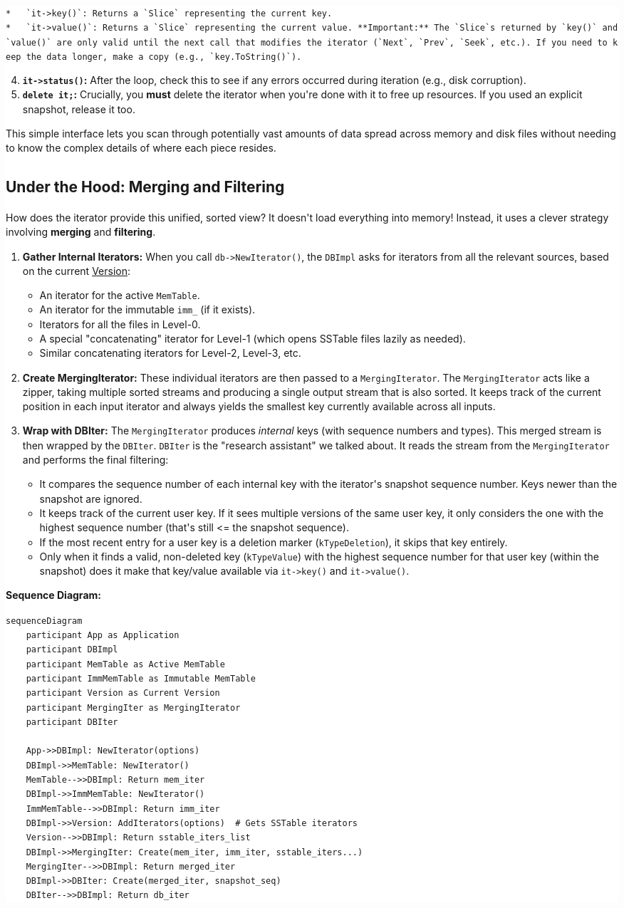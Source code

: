     *   `it->key()`: Returns a `Slice` representing the current key.
    *   `it->value()`: Returns a `Slice` representing the current value. **Important:** The `Slice`s returned by `key()` and `value()` are only valid until the next call that modifies the iterator (`Next`, `Prev`, `Seek`, etc.). If you need to keep the data longer, make a copy (e.g., `key.ToString()`).
4.  **`it->status()`:** After the loop, check this to see if any errors occurred during iteration (e.g., disk corruption).
5.  **`delete it;`:** Crucially, you **must** delete the iterator when you're done with it to free up resources. If you used an explicit snapshot, release it too.

This simple interface lets you scan through potentially vast amounts of data spread across memory and disk files without needing to know the complex details of where each piece resides.

## Under the Hood: Merging and Filtering

How does the iterator provide this unified, sorted view? It doesn't load everything into memory! Instead, it uses a clever strategy involving **merging** and **filtering**.

1.  **Gather Internal Iterators:** When you call `db->NewIterator()`, the `DBImpl` asks for iterators from all the relevant sources, based on the current [Version](06_version___versionset.md):
    *   An iterator for the active `MemTable`.
    *   An iterator for the immutable `imm_` (if it exists).
    *   Iterators for all the files in Level-0.
    *   A special "concatenating" iterator for Level-1 (which opens SSTable files lazily as needed).
    *   Similar concatenating iterators for Level-2, Level-3, etc.

2.  **Create MergingIterator:** These individual iterators are then passed to a `MergingIterator`. The `MergingIterator` acts like a zipper, taking multiple sorted streams and producing a single output stream that is also sorted. It keeps track of the current position in each input iterator and always yields the smallest key currently available across all inputs.

3.  **Wrap with DBIter:** The `MergingIterator` produces *internal* keys (with sequence numbers and types). This merged stream is then wrapped by the `DBIter`. `DBIter` is the "research assistant" we talked about. It reads the stream from the `MergingIterator` and performs the final filtering:
    *   It compares the sequence number of each internal key with the iterator's snapshot sequence number. Keys newer than the snapshot are ignored.
    *   It keeps track of the current user key. If it sees multiple versions of the same user key, it only considers the one with the highest sequence number (that's still <= the snapshot sequence).
    *   If the most recent entry for a user key is a deletion marker (`kTypeDeletion`), it skips that key entirely.
    *   Only when it finds a valid, non-deleted key (`kTypeValue`) with the highest sequence number for that user key (within the snapshot) does it make that key/value available via `it->key()` and `it->value()`.

**Sequence Diagram:**

```mermaid
sequenceDiagram
    participant App as Application
    participant DBImpl
    participant MemTable as Active MemTable
    participant ImmMemTable as Immutable MemTable
    participant Version as Current Version
    participant MergingIter as MergingIterator
    participant DBIter

    App->>DBImpl: NewIterator(options)
    DBImpl->>MemTable: NewIterator()
    MemTable-->>DBImpl: Return mem_iter
    DBImpl->>ImmMemTable: NewIterator()
    ImmMemTable-->>DBImpl: Return imm_iter
    DBImpl->>Version: AddIterators(options)  # Gets SSTable iterators
    Version-->>DBImpl: Return sstable_iters_list
    DBImpl->>MergingIter: Create(mem_iter, imm_iter, sstable_iters...)
    MergingIter-->>DBImpl: Return merged_iter
    DBImpl->>DBIter: Create(merged_iter, snapshot_seq)
    DBIter-->>DBImpl: Return db_iter
```